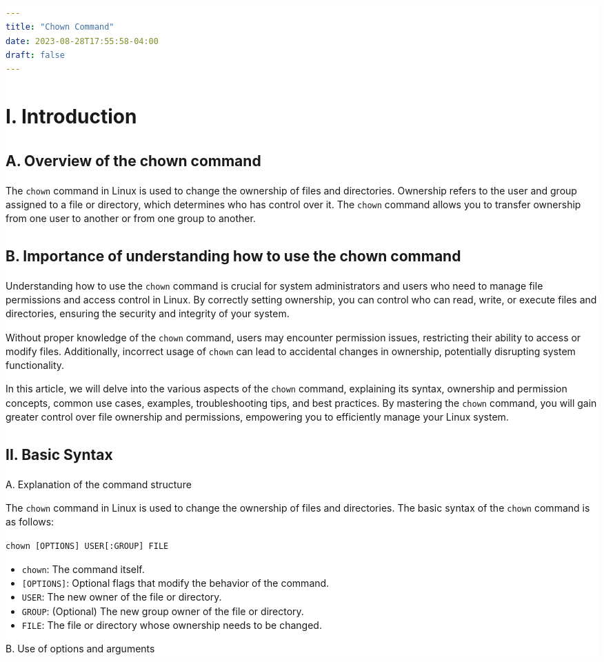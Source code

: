 ```yaml
---
title: "Chown Command"
date: 2023-08-28T17:55:58-04:00
draft: false
---
```


# I. Introduction

## A. Overview of the chown command

The `chown` command in Linux is used to change the ownership of files and directories. Ownership refers to the user and group assigned to a file or directory, which determines who has control over it. The `chown` command allows you to transfer ownership from one user to another or from one group to another.

## B. Importance of understanding how to use the chown command

Understanding how to use the `chown` command is crucial for system administrators and users who need to manage file permissions and access control in Linux. By correctly setting ownership, you can control who can read, write, or execute files and directories, ensuring the security and integrity of your system.

Without proper knowledge of the `chown` command, users may encounter permission issues, restricting their ability to access or modify files. Additionally, incorrect usage of `chown` can lead to accidental changes in ownership, potentially disrupting system functionality.

In this article, we will delve into the various aspects of the `chown` command, explaining its syntax, ownership and permission concepts, common use cases, examples, troubleshooting tips, and best practices. By mastering the `chown` command, you will gain greater control over file ownership and permissions, empowering you to efficiently manage your Linux system.
## II. Basic Syntax

A. Explanation of the command structure

The `chown` command in Linux is used to change the ownership of files and directories. The basic syntax of the `chown` command is as follows:

```
chown [OPTIONS] USER[:GROUP] FILE
```

- `chown`: The command itself.
- `[OPTIONS]`: Optional flags that modify the behavior of the command.
- `USER`: The new owner of the file or directory.
- `GROUP`: (Optional) The new group owner of the file or directory.
- `FILE`: The file or directory whose ownership needs to be changed.

B. Use of options and arguments
